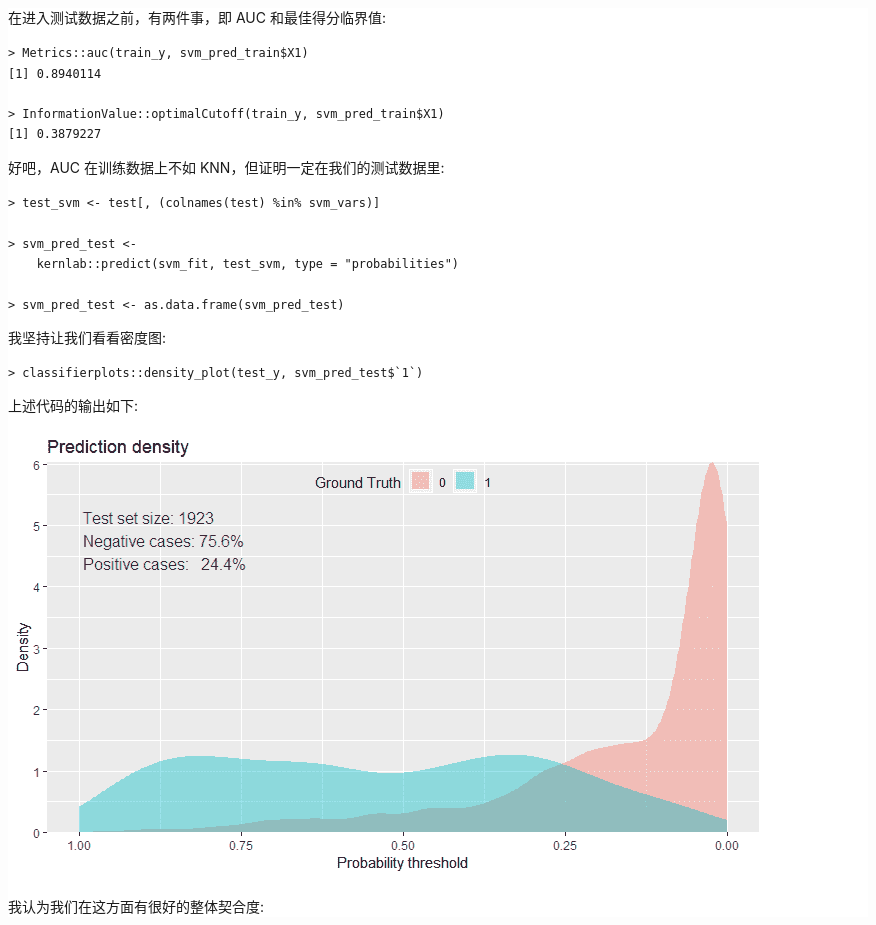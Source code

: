 在进入测试数据之前，有两件事，即 AUC 和最佳得分临界值:

```
> Metrics::auc(train_y, svm_pred_train$X1)
[1] 0.8940114

> InformationValue::optimalCutoff(train_y, svm_pred_train$X1)
[1] 0.3879227
```

好吧，AUC 在训练数据上不如 KNN，但证明一定在我们的测试数据里:

```
> test_svm <- test[, (colnames(test) %in% svm_vars)]

> svm_pred_test <-
    kernlab::predict(svm_fit, test_svm, type = "probabilities")

> svm_pred_test <- as.data.frame(svm_pred_test)
```

我坚持让我们看看密度图:

```
> classifierplots::density_plot(test_y, svm_pred_test$`1`)
```

上述代码的输出如下:

![](img/36376707-d667-42e5-a8e5-dacf4e0a22b7.png)

我认为我们在这方面有很好的整体契合度:
